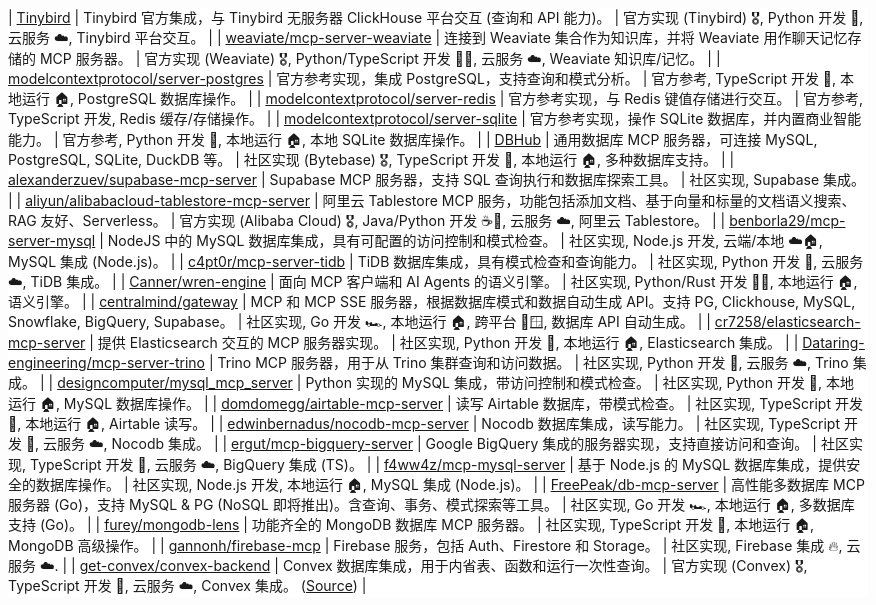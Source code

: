 | [Tinybird](https://github.com/tinybirdco/mcp-tinybird)               | Tinybird 官方集成，与 Tinybird 无服务器 ClickHouse 平台交互 (查询和 API 能力)。                       | 官方实现 (Tinybird) 🎖️, Python 开发 🐍, 云服务 ☁️, Tinybird 平台交互。                               |
| [weaviate/mcp-server-weaviate](https://github.com/weaviate/mcp-server-weaviate) | 连接到 Weaviate 集合作为知识库，并将 Weaviate 用作聊天记忆存储的 MCP 服务器。                 | 官方实现 (Weaviate) 🎖️, Python/TypeScript 开发 🐍📇, 云服务 ☁️, Weaviate 知识库/记忆。            |
| [modelcontextprotocol/server-postgres](https://github.com/modelcontextprotocol/servers/tree/main/src/postgres) | 官方参考实现，集成 PostgreSQL，支持查询和模式分析。                                                    | 官方参考, TypeScript 开发 📇, 本地运行 🏠, PostgreSQL 数据库操作。                                  |
| [modelcontextprotocol/server-redis](https://github.com/modelcontextprotocol/servers/tree/main/src/redis) | 官方参考实现，与 Redis 键值存储进行交互。                                                              | 官方参考, TypeScript 开发, Redis 缓存/存储操作。                                                      |
| [modelcontextprotocol/server-sqlite](https://github.com/modelcontextprotocol/servers/tree/main/src/sqlite) | 官方参考实现，操作 SQLite 数据库，并内置商业智能能力。                                                  | 官方参考, Python 开发 🐍, 本地运行 🏠, 本地 SQLite 数据库操作。                                        |
| [DBHub](https://github.com/bytebase/dbhub/)                          | 通用数据库 MCP 服务器，可连接 MySQL, PostgreSQL, SQLite, DuckDB 等。                                  | 社区实现 (Bytebase) 🎖️, TypeScript 开发 📇, 本地运行 🏠, 多种数据库支持。                           |
| [alexanderzuev/supabase-mcp-server](https://github.com/alexander-zuev/supabase-mcp-server) | Supabase MCP 服务器，支持 SQL 查询执行和数据库探索工具。                                       | 社区实现, Supabase 集成。                                                                         |
| [aliyun/alibabacloud-tablestore-mcp-server](https://github.com/aliyun/alibabacloud-tablestore-mcp-server) | 阿里云 Tablestore MCP 服务，功能包括添加文档、基于向量和标量的文档语义搜索、RAG 友好、Serverless。 | 官方实现 (Alibaba Cloud) 🎖️, Java/Python 开发 ☕🐍, 云服务 ☁️, 阿里云 Tablestore。              |
| [benborla29/mcp-server-mysql](https://github.com/benborla/mcp-server-mysql) | NodeJS 中的 MySQL 数据库集成，具有可配置的访问控制和模式检查。                               | 社区实现, Node.js 开发, 云端/本地 ☁️🏠, MySQL 集成 (Node.js)。                                   |
| [c4pt0r/mcp-server-tidb](https://github.com/c4pt0r/mcp-server-tidb)     | TiDB 数据库集成，具有模式检查和查询能力。                                                        | 社区实现, Python 开发 🐍, 云服务 ☁️, TiDB 集成。                                               |
| [Canner/wren-engine](https://github.com/Canner/wren-engine)          | 面向 MCP 客户端和 AI Agents 的语义引擎。                                                        | 社区实现, Python/Rust 开发 🐍🦀, 本地运行 🏠, 语义引擎。                                        |
| [centralmind/gateway](https://github.com/centralmind/gateway)        | MCP 和 MCP SSE 服务器，根据数据库模式和数据自动生成 API。支持 PG, Clickhouse, MySQL, Snowflake, BigQuery, Supabase。 | 社区实现, Go 开发 🏎️, 本地运行 🏠, 跨平台 🍎🪟, 数据库 API 自动生成。                        |
| [cr7258/elasticsearch-mcp-server](https://github.com/cr7258/elasticsearch-mcp-server) | 提供 Elasticsearch 交互的 MCP 服务器实现。                                                 | 社区实现, Python 开发 🐍, 本地运行 🏠, Elasticsearch 集成。                                     |
| [Dataring-engineering/mcp-server-trino](https://github.com/Dataring-engineering/mcp-server-trino) | Trino MCP 服务器，用于从 Trino 集群查询和访问数据。                                        | 社区实现, Python 开发 🐍, 云服务 ☁️, Trino 集成。                                               |
| [designcomputer/mysql_mcp_server](https://github.com/designcomputer/mysql_mcp_server) | Python 实现的 MySQL 集成，带访问控制和模式检查。                                                        | 社区实现, Python 开发 🐍, 本地运行 🏠, MySQL 数据库操作。                                        |
| [domdomegg/airtable-mcp-server](https://github.com/domdomegg/airtable-mcp-server) | 读写 Airtable 数据库，带模式检查。                                                                | 社区实现, TypeScript 开发 📇, 本地运行 🏠, Airtable 读写。                                      |
| [edwinbernadus/nocodb-mcp-server](https://github.com/edwinbernadus/nocodb-mcp-server) | Nocodb 数据库集成，读写能力。                                                            | 社区实现, TypeScript 开发 📇, 云服务 ☁️, Nocodb 集成。                                       |
| [ergut/mcp-bigquery-server](https://github.com/ergut/mcp-bigquery-server) | Google BigQuery 集成的服务器实现，支持直接访问和查询。                                       | 社区实现, TypeScript 开发 📇, 云服务 ☁️, BigQuery 集成 (TS)。                                   |
| [f4ww4z/mcp-mysql-server](https://github.com/f4ww4z/mcp-mysql-server)    | 基于 Node.js 的 MySQL 数据库集成，提供安全的数据库操作。                                    | 社区实现, Node.js 开发, 本地运行 🏠, MySQL 集成 (Node.js)。                                     |
| [FreePeak/db-mcp-server](https://github.com/FreePeak/db-mcp-server)    | 高性能多数据库 MCP 服务器 (Go)，支持 MySQL & PG (NoSQL 即将推出)。含查询、事务、模式探索等工具。 | 社区实现, Go 开发 🏎️, 本地运行 🏠, 多数据库支持 (Go)。                                        |
| [furey/mongodb-lens](https://github.com/furey/mongodb-lens)            | 功能齐全的 MongoDB 数据库 MCP 服务器。                                                            | 社区实现, TypeScript 开发 📇, 本地运行 🏠, MongoDB 高级操作。                                    |
| [gannonh/firebase-mcp](https://github.com/gannonh/firebase-mcp)        | Firebase 服务，包括 Auth、Firestore 和 Storage。                                            | 社区实现, Firebase 集成 🔥, 云服务 ☁️.                                                        |
| [get-convex/convex-backend](https://stack.convex.dev/convex-mcp-server) | Convex 数据库集成，用于内省表、函数和运行一次性查询。                                         | 官方实现 (Convex) 🎖️, TypeScript 开发 📇, 云服务 ☁️, Convex 集成。 ([Source](https://github.com/get-convex/convex-backend/blob/main/npm-packages/convex/src/cli/mcp.ts)) |